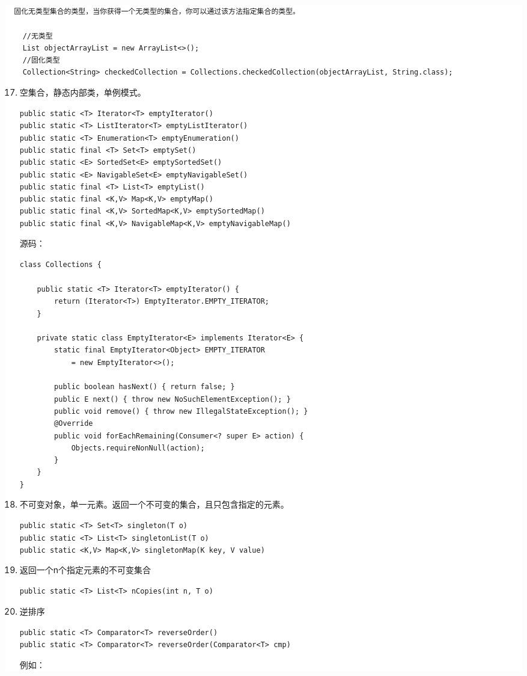 		
      固化无类型集合的类型，当你获得一个无类型的集合，你可以通过该方法指定集合的类型。

		//无类型
		List objectArrayList = new ArrayList<>();
		//固化类型
        Collection<String> checkedCollection = Collections.checkedCollection(objectArrayList, String.class);
17. 空集合，静态内部类，单例模式。

		public static <T> Iterator<T> emptyIterator()
		public static <T> ListIterator<T> emptyListIterator()
		public static <T> Enumeration<T> emptyEnumeration()
		public static final <T> Set<T> emptySet()
		public static <E> SortedSet<E> emptySortedSet()
		public static <E> NavigableSet<E> emptyNavigableSet()
		public static final <T> List<T> emptyList()
		public static final <K,V> Map<K,V> emptyMap()
		public static final <K,V> SortedMap<K,V> emptySortedMap() 
		public static final <K,V> NavigableMap<K,V> emptyNavigableMap() 
		

	源码：

		class Collections {

			public static <T> Iterator<T> emptyIterator() {
		        return (Iterator<T>) EmptyIterator.EMPTY_ITERATOR;
		    }
		
			private static class EmptyIterator<E> implements Iterator<E> {
		        static final EmptyIterator<Object> EMPTY_ITERATOR
		            = new EmptyIterator<>();
		
		        public boolean hasNext() { return false; }
		        public E next() { throw new NoSuchElementException(); }
		        public void remove() { throw new IllegalStateException(); }
		        @Override
		        public void forEachRemaining(Consumer<? super E> action) {
		            Objects.requireNonNull(action);
		        }
		    }
		}
18. 不可变对象，单一元素。返回一个不可变的集合，且只包含指定的元素。

		public static <T> Set<T> singleton(T o)
		public static <T> List<T> singletonList(T o)
		public static <K,V> Map<K,V> singletonMap(K key, V value)
19. 返回一个n个指定元素的不可变集合

		public static <T> List<T> nCopies(int n, T o)
20. 逆排序

		public static <T> Comparator<T> reverseOrder()
		public static <T> Comparator<T> reverseOrder(Comparator<T> cmp) 

	例如：
